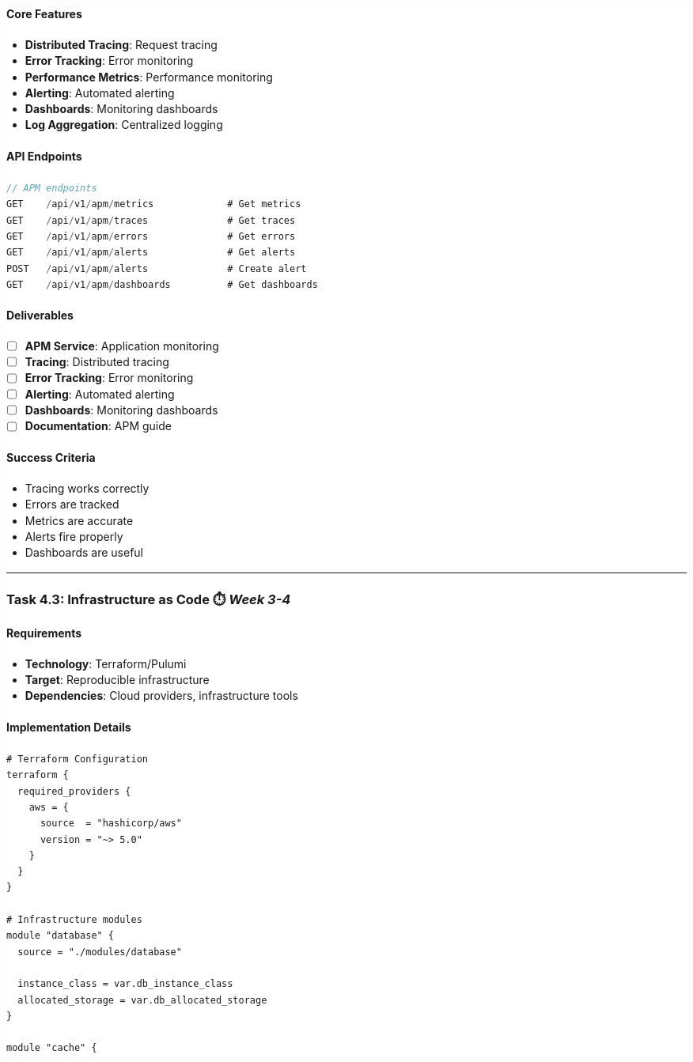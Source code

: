 #### **Core Features**
- **Distributed Tracing**: Request tracing
- **Error Tracking**: Error monitoring
- **Performance Metrics**: Performance monitoring
- **Alerting**: Automated alerting
- **Dashboards**: Monitoring dashboards
- **Log Aggregation**: Centralized logging

#### **API Endpoints**
```go
// APM endpoints
GET    /api/v1/apm/metrics             # Get metrics
GET    /api/v1/apm/traces              # Get traces
GET    /api/v1/apm/errors              # Get errors
GET    /api/v1/apm/alerts              # Get alerts
POST   /api/v1/apm/alerts              # Create alert
GET    /api/v1/apm/dashboards          # Get dashboards
```

#### **Deliverables**
- [ ] **APM Service**: Application monitoring
- [ ] **Tracing**: Distributed tracing
- [ ] **Error Tracking**: Error monitoring
- [ ] **Alerting**: Automated alerting
- [ ] **Dashboards**: Monitoring dashboards
- [ ] **Documentation**: APM guide

#### **Success Criteria**
- Tracing works correctly
- Errors are tracked
- Metrics are accurate
- Alerts fire properly
- Dashboards are useful

---

### **Task 4.3: Infrastructure as Code** ⏱️ *Week 3-4*

#### **Requirements**
- **Technology**: Terraform/Pulumi
- **Target**: Reproducible infrastructure
- **Dependencies**: Cloud providers, infrastructure tools

#### **Implementation Details**
```hcl
# Terraform Configuration
terraform {
  required_providers {
    aws = {
      source  = "hashicorp/aws"
      version = "~> 5.0"
    }
  }
}

# Infrastructure modules
module "database" {
  source = "./modules/database"
  
  instance_class = var.db_instance_class
  allocated_storage = var.db_allocated_storage
}

module "cache" {
```